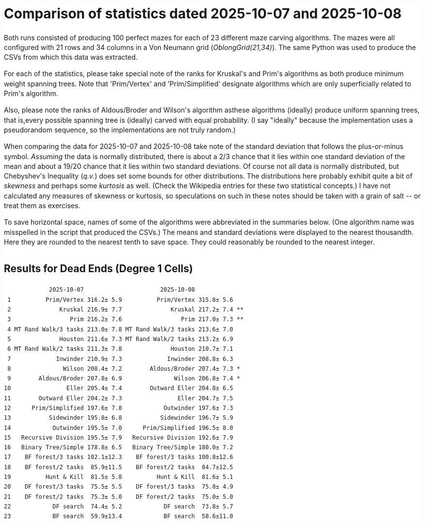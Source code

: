 # Comparison of statistics dated 2025-10-07 and 2025-10-08

Both runs consisted of producing 100 perfect mazes for each of 23 different maze carving algorithms.  The mazes were all configured with 21 rows and 34 columns in a Von Neumann grid (*OblongGrid(21,34)*).  The same Python was used to produce the CSVs from which this data was extracted.

For each of the statistics, please take special note of the ranks for Kruskal's and Prim's algorithms as both produce minimum weight spanning trees.  Note that 'Prim/Vertex' and 'Prim/Simplified' designate algorithms which are only superficially related to Prim's algorithm.

Also, please note the ranks of Aldous/Broder and Wilson's algorithm asthese algorithms (ideally) produce uniform spanning trees, that is,every possible spanning tree is (ideally) carved with equal probability.  (I say "ideally" because the implementation uses a pseudorandom sequence, so the implementations are not truly random.)

When comparing the data for 2025-10-07 and 2025-10-08 take note of the standard deviation that follows the plus-or-minus symbol.  *Assuming* the data is normally distributed, there is about a 2/3 chance that it lies within one standard deviation of the mean and about a 19/20 chance that it lies within two standard deviations.  Of course not all data is normally distributed, but Chebyshev's Inequality (*q.v.*) does set some bounds for other distributions.  The distributions here probably exhibit quite a bit of *skewness* and perhaps some *kurtosis* as well.  (Check the Wikipedia entries for these two statistical concepts.)  I have not calculated any measures of skewness or kurtosis, so speculations on such in these notes should be taken with a grain of salt -- or treat them as exercises.

To save horizontal space, names of some of the algorithms were abbreviated in the summaries below.  (One algorithm name was misspelled in the script that produced the CSVs.)  The means and standard deviations were displayed to the nearest thousandth.  Here they are rounded to the nearest tenth to save space.  They could reasonably be rounded to the nearest integer.

## Results for Dead Ends (Degree 1 Cells)

```
             2025-10-07                      2025-10-08
 1          Prim/Vertex 316.2± 5.9          Prim/Vertex 315.8± 5.6
 2              Kruskal 216.9± 7.7              Kruskal 217.2± 7.4 **
 3                 Prim 216.2± 7.6                 Prim 217.0± 7.3 **
 4 MT Rand Walk/3 tasks 213.0± 7.8 MT Rand Walk/3 tasks 213.6± 7.0
 5              Houston 211.6± 7.3 MT Rand Walk/2 tasks 213.2± 6.9
 6 MT Rand Walk/2 tasks 211.3± 7.8              Houston 210.7± 7.1
 7             Inwinder 210.9± 7.3             Inwinder 208.8± 6.3
 8               Wilson 208.4± 7.2        Aldous/Broder 207.4± 7.3 *
 9        Aldous/Broder 207.8± 6.9               Wilson 206.8± 7.4 *
10                Eller 205.4± 7.4        Outward Eller 204.8± 6.5
11        Outward Eller 204.2± 7.3                Eller 204.7± 7.5
12      Prim/Simplified 197.6± 7.8            Outwinder 197.6± 7.3
13           Sidewinder 195.8± 6.8           Sidewinder 196.7± 5.9
14            Outwinder 195.5± 7.0      Prim/Simplified 196.5± 8.0
15   Recursive Division 195.5± 7.9   Recursive Division 192.6± 7.9
16   Binary Tree/Simple 178.8± 6.5   Binary Tree/Simple 180.0± 7.2
17    BF forest/3 tasks 102.1±12.3    BF forest/3 tasks 100.8±12.6
18    BF forest/2 tasks  85.9±11.5    BF forest/2 tasks  84.7±12.5
19          Hunt & Kill  81.5± 5.8          Hunt & Kill  81.6± 5.1
20    DF forest/3 tasks  75.5± 5.5    DF forest/3 tasks  75.8± 4.9
21    DF forest/2 tasks  75.3± 5.0    DF forest/2 tasks  75.0± 5.0
22            DF search  74.4± 5.2            DF search  73.8± 5.7
23            BF search  59.9±13.4            BF search  58.6±11.0
```
